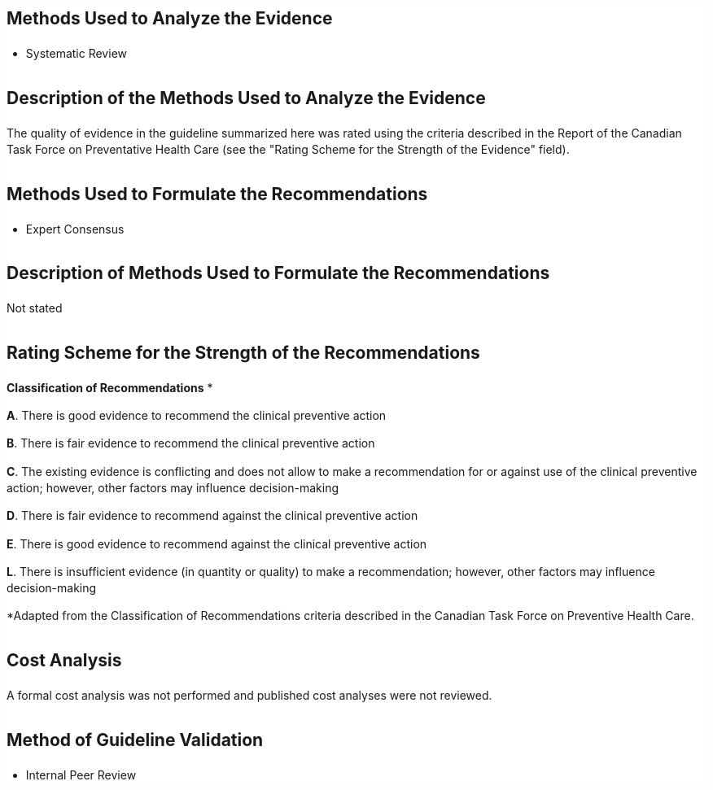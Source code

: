 ## Methods Used to Analyze the Evidence

- Systematic Review

## Description of the Methods Used to Analyze the Evidence



The quality of evidence in the guideline summarized here was rated using the criteria described in the Report of the Canadian Task Force on Preventative Health Care (see the "Rating Scheme for the Strength of the Evidence" field).

## Methods Used to Formulate the Recommendations

- Expert Consensus

## Description of Methods Used to Formulate the Recommendations



Not stated

## Rating Scheme for the Strength of the Recommendations



 **Classification of Recommendations** *

**A**. There is good evidence to recommend the clinical preventive action

**B**. There is fair evidence to recommend the clinical preventive action

**C**. The existing evidence is conflicting and does not allow to make a recommendation for or against use of the clinical preventive action; however, other factors may influence decision-making

**D**. There is fair evidence to recommend against the clinical preventive action

**E**. There is good evidence to recommend against the clinical preventive action

**L**. There is insufficient evidence (in quantity or quality) to make a recommendation; however, other factors may influence decision-making

*Adapted from the Classification of Recommendations criteria described in the Canadian Task Force on Preventive Health Care.

## Cost Analysis



A formal cost analysis was not performed and published cost analyses were not reviewed.

## Method of Guideline Validation

- Internal Peer Review

